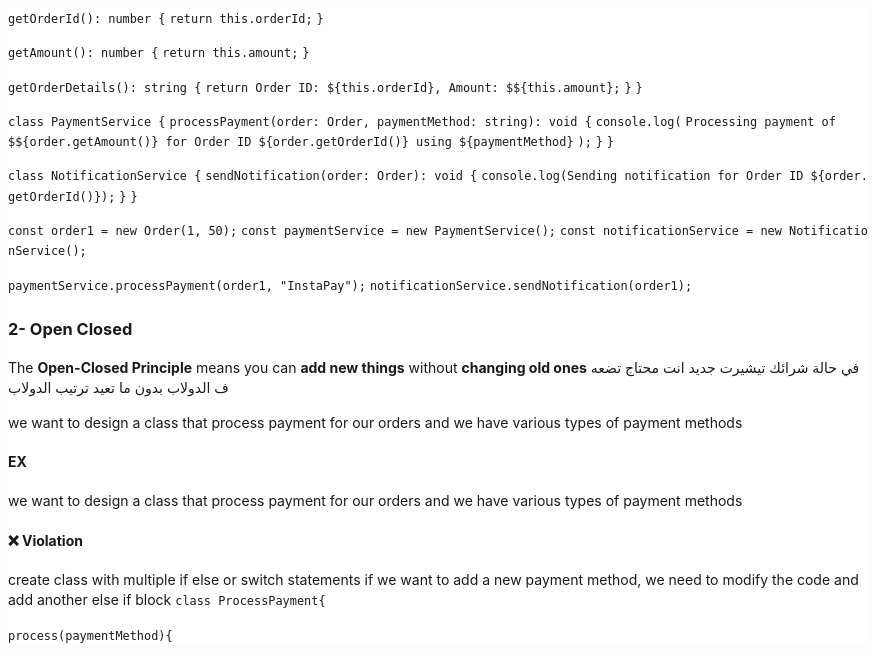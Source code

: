 `getOrderId(): number {`
`return this.orderId;`
`}`

`getAmount(): number {`
`return this.amount;`
`}`

`getOrderDetails(): string {`
`return Order ID: ${this.orderId}, Amount: $${this.amount};`
`}`
`}`

`class PaymentService {`
`processPayment(order: Order, paymentMethod: string): void {`
`console.log(`
`Processing payment of $${order.getAmount()} for Order ID ${order.getOrderId()} using ${paymentMethod}`
`);`
`}`
`}`

`class NotificationService {`
`sendNotification(order: Order): void {`
`console.log(Sending notification for Order ID ${order.getOrderId()});`
`}`
`}`

`const order1 = new Order(1, 50);`
`const paymentService = new PaymentService();`
`const notificationService = new NotificationService();`

`paymentService.processPayment(order1, "InstaPay");`
`notificationService.sendNotification(order1);`

### 2- Open Closed

The **Open-Closed Principle** means you can **add new things** without **changing old ones**
في حالة شرائك تيشيرت جديد انت محتاج تضعه ف الدولاب بدون ما تعيد ترتيب الدولاب

we want to design a class that process payment for our orders and we have various types of payment methods

#### EX

we want to design a class that process payment for our orders and we have various types of payment methods

#### ❌ Violation

create class with multiple if else or switch statements
if we want to add a new payment method, we need to modify the code and add another else if block
`class ProcessPayment{`

`process(paymentMethod){`
